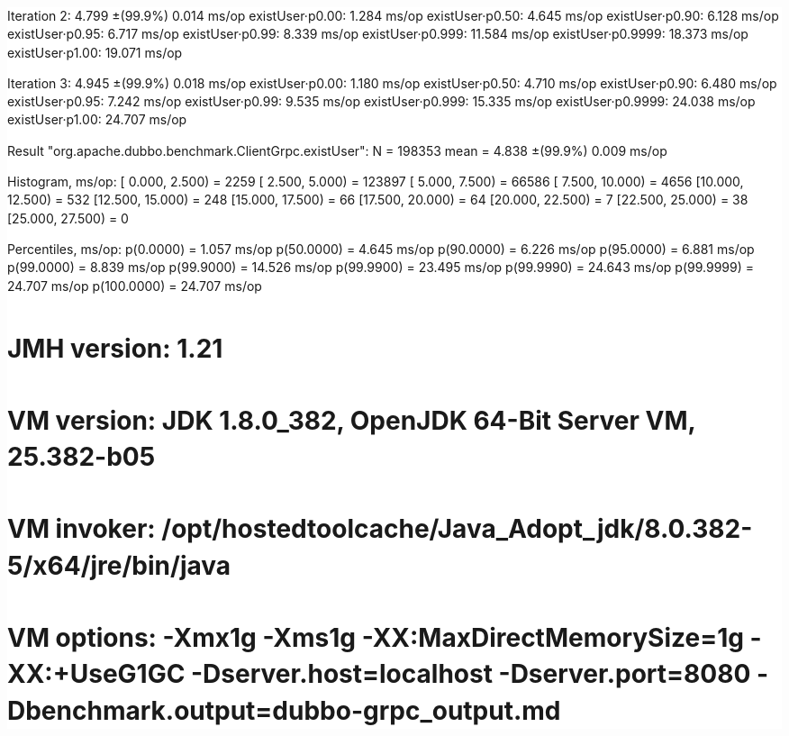 Iteration   2: 4.799 ±(99.9%) 0.014 ms/op
                 existUser·p0.00:   1.284 ms/op
                 existUser·p0.50:   4.645 ms/op
                 existUser·p0.90:   6.128 ms/op
                 existUser·p0.95:   6.717 ms/op
                 existUser·p0.99:   8.339 ms/op
                 existUser·p0.999:  11.584 ms/op
                 existUser·p0.9999: 18.373 ms/op
                 existUser·p1.00:   19.071 ms/op

Iteration   3: 4.945 ±(99.9%) 0.018 ms/op
                 existUser·p0.00:   1.180 ms/op
                 existUser·p0.50:   4.710 ms/op
                 existUser·p0.90:   6.480 ms/op
                 existUser·p0.95:   7.242 ms/op
                 existUser·p0.99:   9.535 ms/op
                 existUser·p0.999:  15.335 ms/op
                 existUser·p0.9999: 24.038 ms/op
                 existUser·p1.00:   24.707 ms/op



Result "org.apache.dubbo.benchmark.ClientGrpc.existUser":
  N = 198353
  mean =      4.838 ±(99.9%) 0.009 ms/op

  Histogram, ms/op:
    [ 0.000,  2.500) = 2259 
    [ 2.500,  5.000) = 123897 
    [ 5.000,  7.500) = 66586 
    [ 7.500, 10.000) = 4656 
    [10.000, 12.500) = 532 
    [12.500, 15.000) = 248 
    [15.000, 17.500) = 66 
    [17.500, 20.000) = 64 
    [20.000, 22.500) = 7 
    [22.500, 25.000) = 38 
    [25.000, 27.500) = 0 

  Percentiles, ms/op:
      p(0.0000) =      1.057 ms/op
     p(50.0000) =      4.645 ms/op
     p(90.0000) =      6.226 ms/op
     p(95.0000) =      6.881 ms/op
     p(99.0000) =      8.839 ms/op
     p(99.9000) =     14.526 ms/op
     p(99.9900) =     23.495 ms/op
     p(99.9990) =     24.643 ms/op
     p(99.9999) =     24.707 ms/op
    p(100.0000) =     24.707 ms/op


# JMH version: 1.21
# VM version: JDK 1.8.0_382, OpenJDK 64-Bit Server VM, 25.382-b05
# VM invoker: /opt/hostedtoolcache/Java_Adopt_jdk/8.0.382-5/x64/jre/bin/java
# VM options: -Xmx1g -Xms1g -XX:MaxDirectMemorySize=1g -XX:+UseG1GC -Dserver.host=localhost -Dserver.port=8080 -Dbenchmark.output=dubbo-grpc_output.md